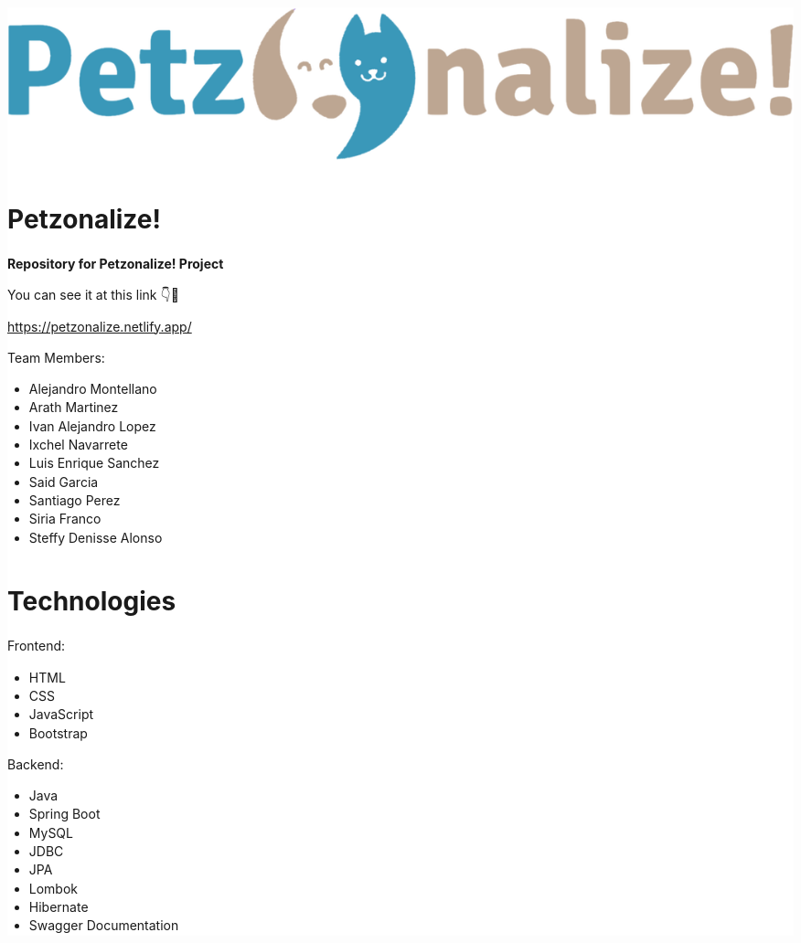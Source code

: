 <img src="./Img/Logo.png" alt="Petzonalize Logo" style="width: 100%; height: auto;"></img>

# Petzonalize!

<p><b>Repository for Petzonalize! Project</b></p>

You can see it at this link 👇🔗

https://petzonalize.netlify.app/

Team Members:
<ul>
    <li>Alejandro Montellano</li>
    <li>Arath Martinez</li>
    <li>Ivan Alejandro Lopez</li>
    <li>Ixchel Navarrete</li>
    <li>Luis Enrique Sanchez</li>
    <li>Said Garcia</li>
    <li>Santiago Perez</li>
    <li>Siria Franco</li>
    <li>Steffy Denisse Alonso</li>
</ul>

# Technologies

Frontend:
<ul>
    <li>HTML</li>
    <li>CSS</li>
    <li>JavaScript</li>
    <li>Bootstrap</li>
</ul>

Backend:
<ul>
    <li>Java</li>
    <li>Spring Boot</li>
    <li>MySQL</li>
    <li>JDBC</li>
    <li>JPA</li>
    <li>Lombok</li>
    <li>Hibernate</li>
    <li>Swagger Documentation</li>
</ul>
